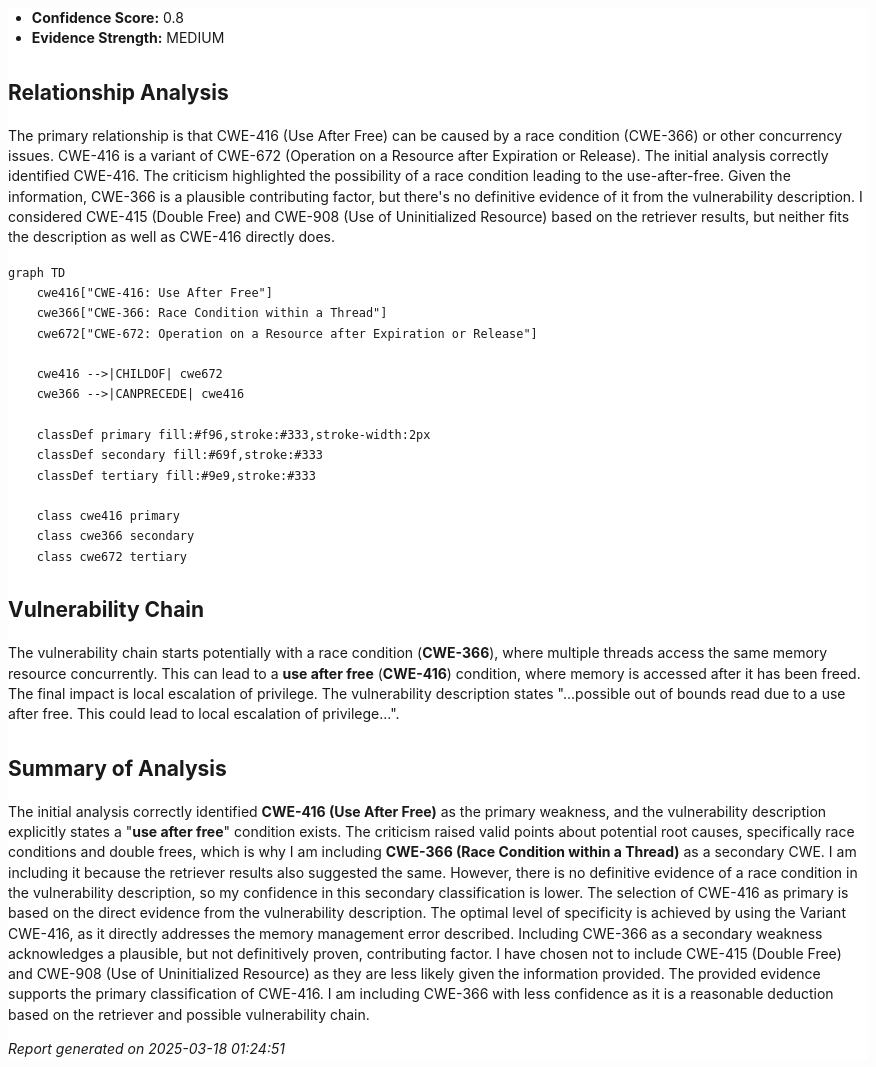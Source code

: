 *   **Confidence Score:** 0.8
*   **Evidence Strength:** MEDIUM

## Relationship Analysis
The primary relationship is that CWE-416 (Use After Free) can be caused by a race condition (CWE-366) or other concurrency issues. CWE-416 is a variant of CWE-672 (Operation on a Resource after Expiration or Release). The initial analysis correctly identified CWE-416. The criticism highlighted the possibility of a race condition leading to the use-after-free. Given the information, CWE-366 is a plausible contributing factor, but there's no definitive evidence of it from the vulnerability description. I considered CWE-415 (Double Free) and CWE-908 (Use of Uninitialized Resource) based on the retriever results, but neither fits the description as well as CWE-416 directly does.

```mermaid
graph TD
    cwe416["CWE-416: Use After Free"]
    cwe366["CWE-366: Race Condition within a Thread"]
    cwe672["CWE-672: Operation on a Resource after Expiration or Release"]

    cwe416 -->|CHILDOF| cwe672
    cwe366 -->|CANPRECEDE| cwe416

    classDef primary fill:#f96,stroke:#333,stroke-width:2px
    classDef secondary fill:#69f,stroke:#333
    classDef tertiary fill:#9e9,stroke:#333

    class cwe416 primary
    class cwe366 secondary
    class cwe672 tertiary
```

## Vulnerability Chain
The vulnerability chain starts potentially with a race condition (**CWE-366**), where multiple threads access the same memory resource concurrently. This can lead to a **use after free** (**CWE-416**) condition, where memory is accessed after it has been freed. The final impact is local escalation of privilege. The vulnerability description states "...possible out of bounds read due to a use after free. This could lead to local escalation of privilege...".

## Summary of Analysis
The initial analysis correctly identified **CWE-416 (Use After Free)** as the primary weakness, and the vulnerability description explicitly states a "**use after free**" condition exists. The criticism raised valid points about potential root causes, specifically race conditions and double frees, which is why I am including **CWE-366 (Race Condition within a Thread)** as a secondary CWE. I am including it because the retriever results also suggested the same. However, there is no definitive evidence of a race condition in the vulnerability description, so my confidence in this secondary classification is lower. The selection of CWE-416 as primary is based on the direct evidence from the vulnerability description. The optimal level of specificity is achieved by using the Variant CWE-416, as it directly addresses the memory management error described. Including CWE-366 as a secondary weakness acknowledges a plausible, but not definitively proven, contributing factor. I have chosen not to include CWE-415 (Double Free) and CWE-908 (Use of Uninitialized Resource) as they are less likely given the information provided. The provided evidence supports the primary classification of CWE-416. I am including CWE-366 with less confidence as it is a reasonable deduction based on the retriever and possible vulnerability chain.



*Report generated on 2025-03-18 01:24:51*
